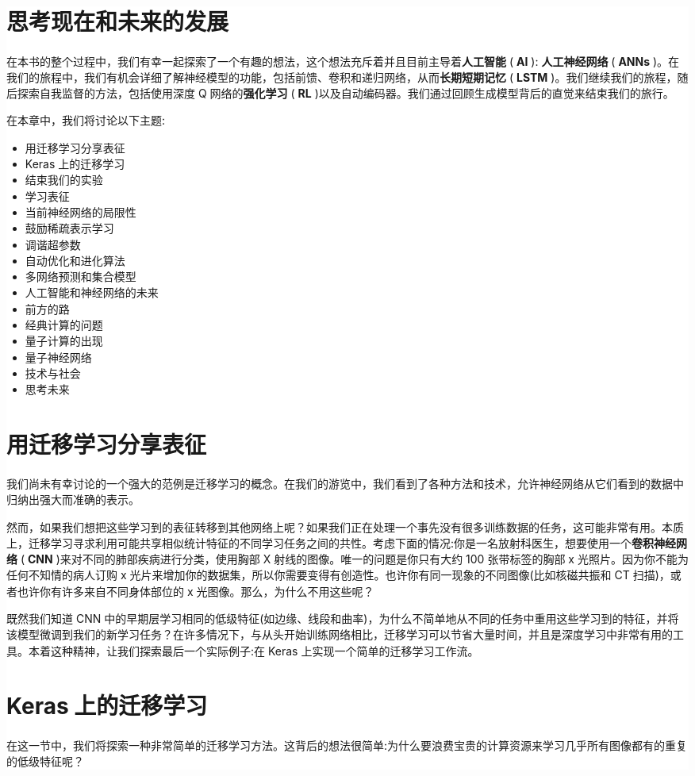 <link href="Styles/Style00.css" rel="stylesheet" type="text/css"> <link href="Styles/Style01.css" rel="stylesheet" type="text/css"> <link href="Styles/Style02.css" rel="stylesheet" type="text/css"> <link href="Styles/Style03.css" rel="stylesheet" type="text/css">     

# 思考现在和未来的发展

在本书的整个过程中，我们有幸一起探索了一个有趣的想法，这个想法充斥着并且目前主导着**人工智能** ( **AI** ): **人工神经网络** ( **ANNs** )。在我们的旅程中，我们有机会详细了解神经模型的功能，包括前馈、卷积和递归网络，从而**长期短期记忆** ( **LSTM** )。我们继续我们的旅程，随后探索自我监督的方法，包括使用深度 Q 网络的**强化学习** ( **RL** )以及自动编码器。我们通过回顾生成模型背后的直觉来结束我们的旅行。

在本章中，我们将讨论以下主题:

*   用迁移学习分享表征
*   Keras 上的迁移学习
*   结束我们的实验
*   学习表征
*   当前神经网络的局限性
*   鼓励稀疏表示学习
*   调谐超参数
*   自动优化和进化算法
*   多网络预测和集合模型
*   人工智能和神经网络的未来
*   前方的路
*   经典计算的问题
*   量子计算的出现
*   量子神经网络
*   技术与社会
*   思考未来

<link href="Styles/Style00.css" rel="stylesheet" type="text/css"> <link href="Styles/Style01.css" rel="stylesheet" type="text/css"> <link href="Styles/Style02.css" rel="stylesheet" type="text/css"> <link href="Styles/Style03.css" rel="stylesheet" type="text/css">     

# 用迁移学习分享表征

我们尚未有幸讨论的一个强大的范例是迁移学习的概念。在我们的游览中，我们看到了各种方法和技术，允许神经网络从它们看到的数据中归纳出强大而准确的表示。

然而，如果我们想把这些学习到的表征转移到其他网络上呢？如果我们正在处理一个事先没有很多训练数据的任务，这可能非常有用。本质上，迁移学习寻求利用可能共享相似统计特征的不同学习任务之间的共性。考虑下面的情况:你是一名放射科医生，想要使用一个**卷积神经网络** ( **CNN** )来对不同的肺部疾病进行分类，使用胸部 X 射线的图像。唯一的问题是你只有大约 100 张带标签的胸部 x 光照片。因为你不能为任何不知情的病人订购 x 光片来增加你的数据集，所以你需要变得有创造性。也许你有同一现象的不同图像(比如核磁共振和 CT 扫描)，或者也许你有许多来自不同身体部位的 x 光图像。那么，为什么不用这些呢？

既然我们知道 CNN 中的早期层学习相同的低级特征(如边缘、线段和曲率)，为什么不简单地从不同的任务中重用这些学习到的特征，并将该模型微调到我们的新学习任务？在许多情况下，与从头开始训练网络相比，迁移学习可以节省大量时间，并且是深度学习中非常有用的工具。本着这种精神，让我们探索最后一个实际例子:在 Keras 上实现一个简单的迁移学习工作流。

<link href="Styles/Style00.css" rel="stylesheet" type="text/css"> <link href="Styles/Style01.css" rel="stylesheet" type="text/css"> <link href="Styles/Style02.css" rel="stylesheet" type="text/css"> <link href="Styles/Style03.css" rel="stylesheet" type="text/css">     

# Keras 上的迁移学习

在这一节中，我们将探索一种非常简单的迁移学习方法。这背后的想法很简单:为什么要浪费宝贵的计算资源来学习几乎所有图像都有的重复的低级特征呢？
